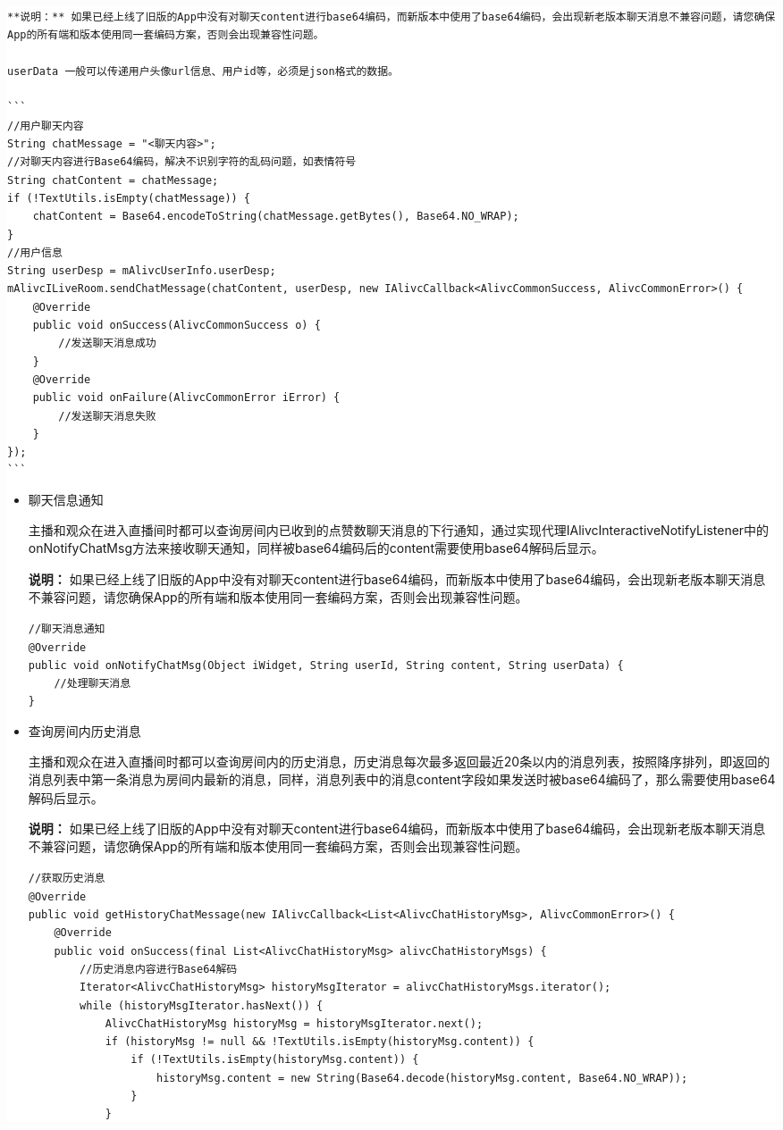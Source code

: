     **说明：** 如果已经上线了旧版的App中没有对聊天content进行base64编码，而新版本中使用了base64编码，会出现新老版本聊天消息不兼容问题，请您确保App的所有端和版本使用同一套编码方案，否则会出现兼容性问题。

    userData 一般可以传递用户头像url信息、用户id等，必须是json格式的数据。

    ```
    //用户聊天内容
    String chatMessage = "<聊天内容>";
    //对聊天内容进行Base64编码，解决不识别字符的乱码问题，如表情符号
    String chatContent = chatMessage;
    if (!TextUtils.isEmpty(chatMessage)) {
        chatContent = Base64.encodeToString(chatMessage.getBytes(), Base64.NO_WRAP);
    }
    //用户信息
    String userDesp = mAlivcUserInfo.userDesp;
    mAlivcILiveRoom.sendChatMessage(chatContent, userDesp, new IAlivcCallback<AlivcCommonSuccess, AlivcCommonError>() {
        @Override
        public void onSuccess(AlivcCommonSuccess o) {
            //发送聊天消息成功
        }
        @Override
        public void onFailure(AlivcCommonError iError) {
            //发送聊天消息失败
        }
    });
    ```

-   聊天信息通知

    主播和观众在进入直播间时都可以查询房间内已收到的点赞数聊天消息的下行通知，通过实现代理IAlivcInteractiveNotifyListener中的onNotifyChatMsg方法来接收聊天通知，同样被base64编码后的content需要使用base64解码后显示。

    **说明：** 如果已经上线了旧版的App中没有对聊天content进行base64编码，而新版本中使用了base64编码，会出现新老版本聊天消息不兼容问题，请您确保App的所有端和版本使用同一套编码方案，否则会出现兼容性问题。

    ```
    //聊天消息通知
    @Override
    public void onNotifyChatMsg(Object iWidget, String userId, String content, String userData) {
        //处理聊天消息
    }
    ```

-   查询房间内历史消息

    主播和观众在进入直播间时都可以查询房间内的历史消息，历史消息每次最多返回最近20条以内的消息列表，按照降序排列，即返回的消息列表中第一条消息为房间内最新的消息，同样，消息列表中的消息content字段如果发送时被base64编码了，那么需要使用base64解码后显示。

    **说明：** 如果已经上线了旧版的App中没有对聊天content进行base64编码，而新版本中使用了base64编码，会出现新老版本聊天消息不兼容问题，请您确保App的所有端和版本使用同一套编码方案，否则会出现兼容性问题。

    ```
    //获取历史消息
    @Override
    public void getHistoryChatMessage(new IAlivcCallback<List<AlivcChatHistoryMsg>, AlivcCommonError>() {
        @Override
        public void onSuccess(final List<AlivcChatHistoryMsg> alivcChatHistoryMsgs) {
            //历史消息内容进行Base64解码
            Iterator<AlivcChatHistoryMsg> historyMsgIterator = alivcChatHistoryMsgs.iterator();
            while (historyMsgIterator.hasNext()) {
                AlivcChatHistoryMsg historyMsg = historyMsgIterator.next();
                if (historyMsg != null && !TextUtils.isEmpty(historyMsg.content)) {
                    if (!TextUtils.isEmpty(historyMsg.content)) {
                        historyMsg.content = new String(Base64.decode(historyMsg.content, Base64.NO_WRAP));
                    }
                }